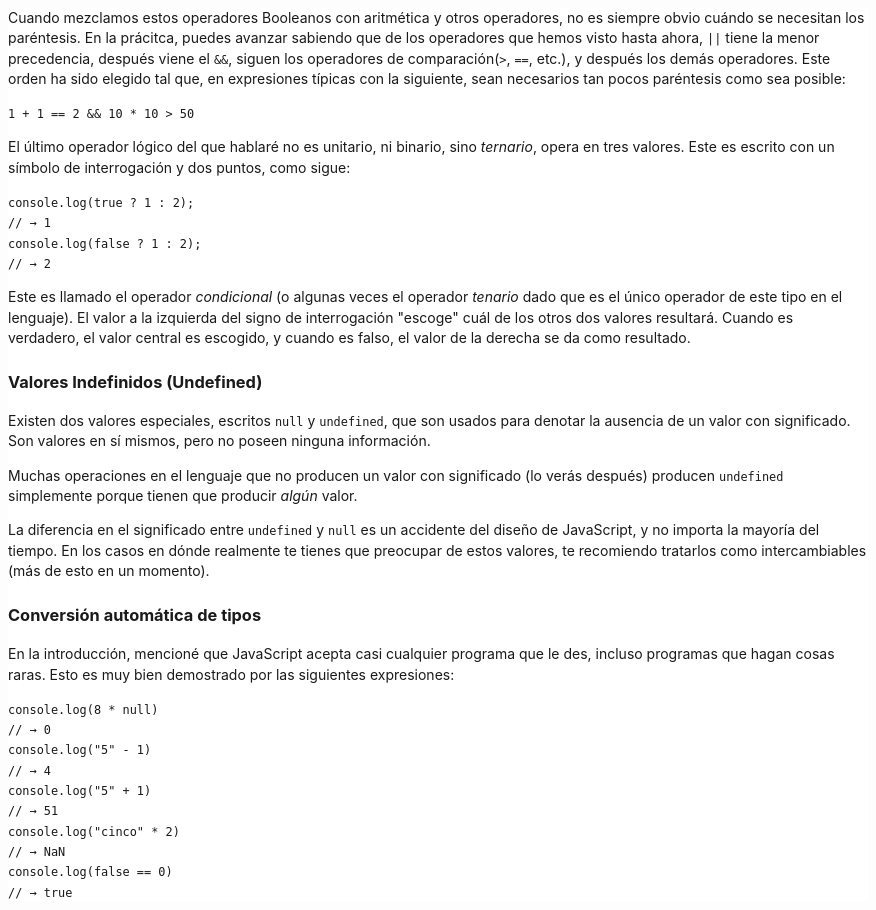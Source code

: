 Cuando mezclamos estos operadores Booleanos con aritmética y otros operadores, no es siempre obvio cuándo se necesitan los paréntesis. En la prácitca, puedes avanzar sabiendo que de los operadores que hemos visto hasta ahora, `||` tiene la menor precedencia, después viene el `&&`, siguen los operadores de comparación(`>`, `==`, etc.), y después los demás operadores. Este orden ha sido elegido tal que, en expresiones típicas con la siguiente, sean necesarios tan pocos paréntesis como sea posible:

```
1 + 1 == 2 && 10 * 10 > 50
```

El último operador lógico del que hablaré no es unitario, ni binario, sino _ternario_, opera en tres valores. Este es escrito con un símbolo de interrogación  y dos puntos, como sigue:

```
console.log(true ? 1 : 2);
// → 1
console.log(false ? 1 : 2);
// → 2
```

Este es llamado el operador _condicional_ (o algunas veces el operador _tenario_ dado que es el único operador de este tipo en el lenguaje). El valor a la izquierda del signo de interrogación "escoge" cuál de los otros dos valores resultará. Cuando es verdadero, el valor central es escogido, y cuando es falso, el valor de la derecha se da como resultado.

### Valores Indefinidos (Undefined) 

Existen dos valores especiales, escritos `null` y `undefined`, que son usados para denotar la ausencia de un valor con significado. Son valores en sí mismos, pero no poseen ninguna información.

Muchas operaciones en el lenguaje que no producen un valor con significado (lo verás después) producen `undefined` simplemente porque tienen que producir _algún_ valor.

La diferencia en el significado entre `undefined` y `null` es un accidente del diseño de JavaScript, y no importa la mayoría del tiempo. En los casos en dónde realmente te tienes que preocupar de estos valores, te recomiendo tratarlos como intercambiables (más de esto en un momento).

### Conversión automática de tipos

En la introducción, mencioné que JavaScript acepta casi cualquier programa que le des, incluso programas que hagan cosas raras. Esto es muy bien demostrado por las siguientes expresiones:


```
console.log(8 * null)
// → 0
console.log("5" - 1)
// → 4
console.log("5" + 1)
// → 51
console.log("cinco" * 2)
// → NaN
console.log(false == 0)
// → true
```
